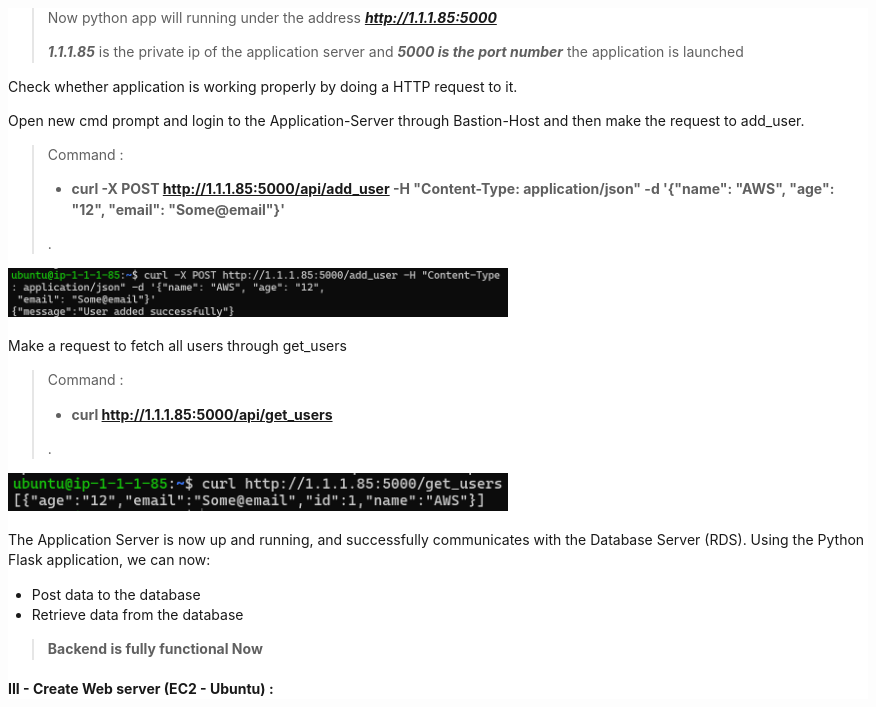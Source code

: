 
> Now python app will running under the address ***http://1.1.1.85:5000***
>
> ***1.1.1.85*** is the private ip of the application server and ***5000 is the port number*** the application is launched

Check whether application is working properly by doing a HTTP request to it. 

Open new cmd prompt and login to the Application-Server through Bastion-Host and then make the request to add_user.

> Command :
> * **curl -X POST http://1.1.1.85:5000/api/add_user -H "Content-Type: application/json" -d '{"name": "AWS", "age": "12",
"email": "Some@email"}'**
>
>.

 <img src="./image/image25.png" alt="Alt text" width="500">

Make a request to fetch all users through get_users

> Command :
> * **curl http://1.1.1.85:5000/api/get_users**
>
>.

 <img src="./image/image26.png" alt="Alt text" width="500">

The Application Server is now up and running, and successfully communicates with the Database Server (RDS).
Using the Python Flask application, we can now:
* Post data to the database
* Retrieve data from the database

>**Backend is fully functional Now**

#### **III - Create Web server (EC2 - Ubuntu) :**